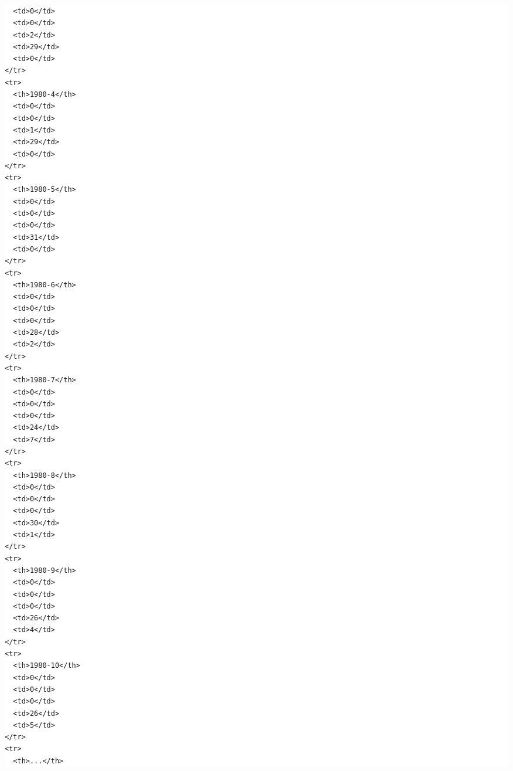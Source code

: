       <td>0</td>
      <td>0</td>
      <td>2</td>
      <td>29</td>
      <td>0</td>
    </tr>
    <tr>
      <th>1980-4</th>
      <td>0</td>
      <td>0</td>
      <td>1</td>
      <td>29</td>
      <td>0</td>
    </tr>
    <tr>
      <th>1980-5</th>
      <td>0</td>
      <td>0</td>
      <td>0</td>
      <td>31</td>
      <td>0</td>
    </tr>
    <tr>
      <th>1980-6</th>
      <td>0</td>
      <td>0</td>
      <td>0</td>
      <td>28</td>
      <td>2</td>
    </tr>
    <tr>
      <th>1980-7</th>
      <td>0</td>
      <td>0</td>
      <td>0</td>
      <td>24</td>
      <td>7</td>
    </tr>
    <tr>
      <th>1980-8</th>
      <td>0</td>
      <td>0</td>
      <td>0</td>
      <td>30</td>
      <td>1</td>
    </tr>
    <tr>
      <th>1980-9</th>
      <td>0</td>
      <td>0</td>
      <td>0</td>
      <td>26</td>
      <td>4</td>
    </tr>
    <tr>
      <th>1980-10</th>
      <td>0</td>
      <td>0</td>
      <td>0</td>
      <td>26</td>
      <td>5</td>
    </tr>
    <tr>
      <th>...</th>